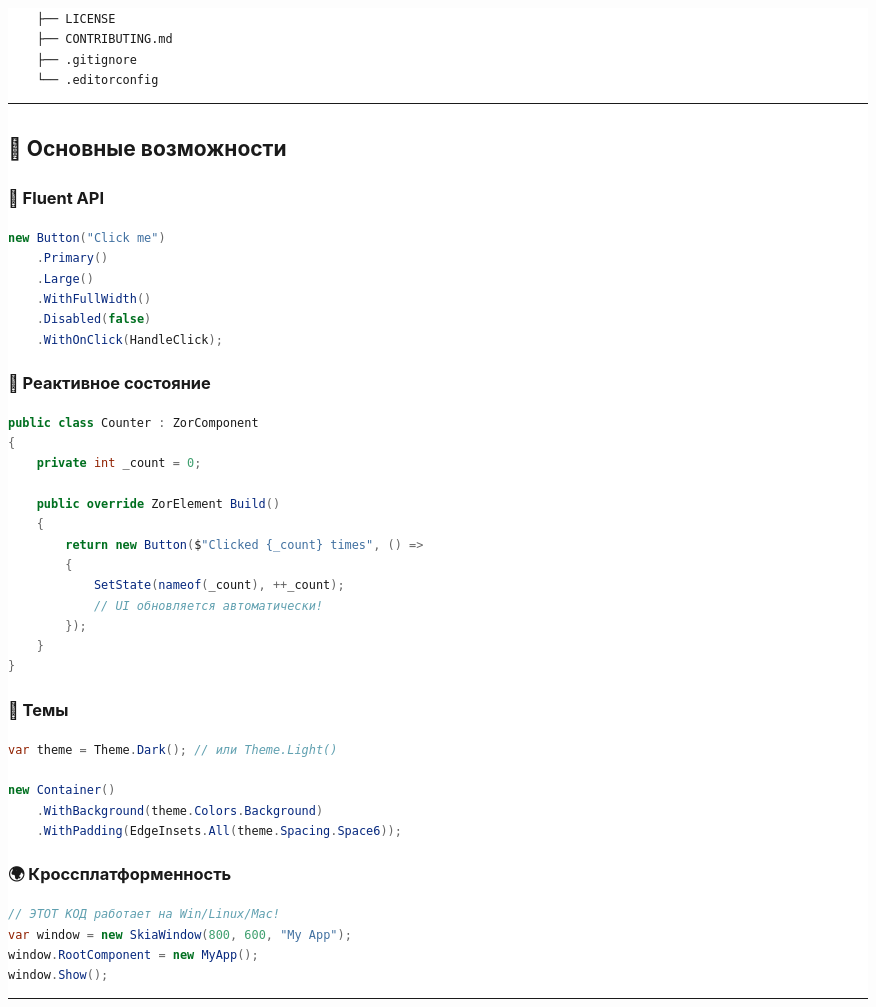 ```
    ├── LICENSE
    ├── CONTRIBUTING.md
    ├── .gitignore
    └── .editorconfig
```

---

## 🎯 Основные возможности

### 💎 Fluent API

```csharp
new Button("Click me")
    .Primary()
    .Large()
    .WithFullWidth()
    .Disabled(false)
    .WithOnClick(HandleClick);
```

### 🔄 Реактивное состояние

```csharp
public class Counter : ZorComponent
{
    private int _count = 0;

    public override ZorElement Build()
    {
        return new Button($"Clicked {_count} times", () =>
        {
            SetState(nameof(_count), ++_count);
            // UI обновляется автоматически!
        });
    }
}
```

### 🎨 Темы

```csharp
var theme = Theme.Dark(); // или Theme.Light()

new Container()
    .WithBackground(theme.Colors.Background)
    .WithPadding(EdgeInsets.All(theme.Spacing.Space6));
```

### 🌍 Кроссплатформенность

```csharp
// ЭТОТ КОД работает на Win/Linux/Mac!
var window = new SkiaWindow(800, 600, "My App");
window.RootComponent = new MyApp();
window.Show();
```

---